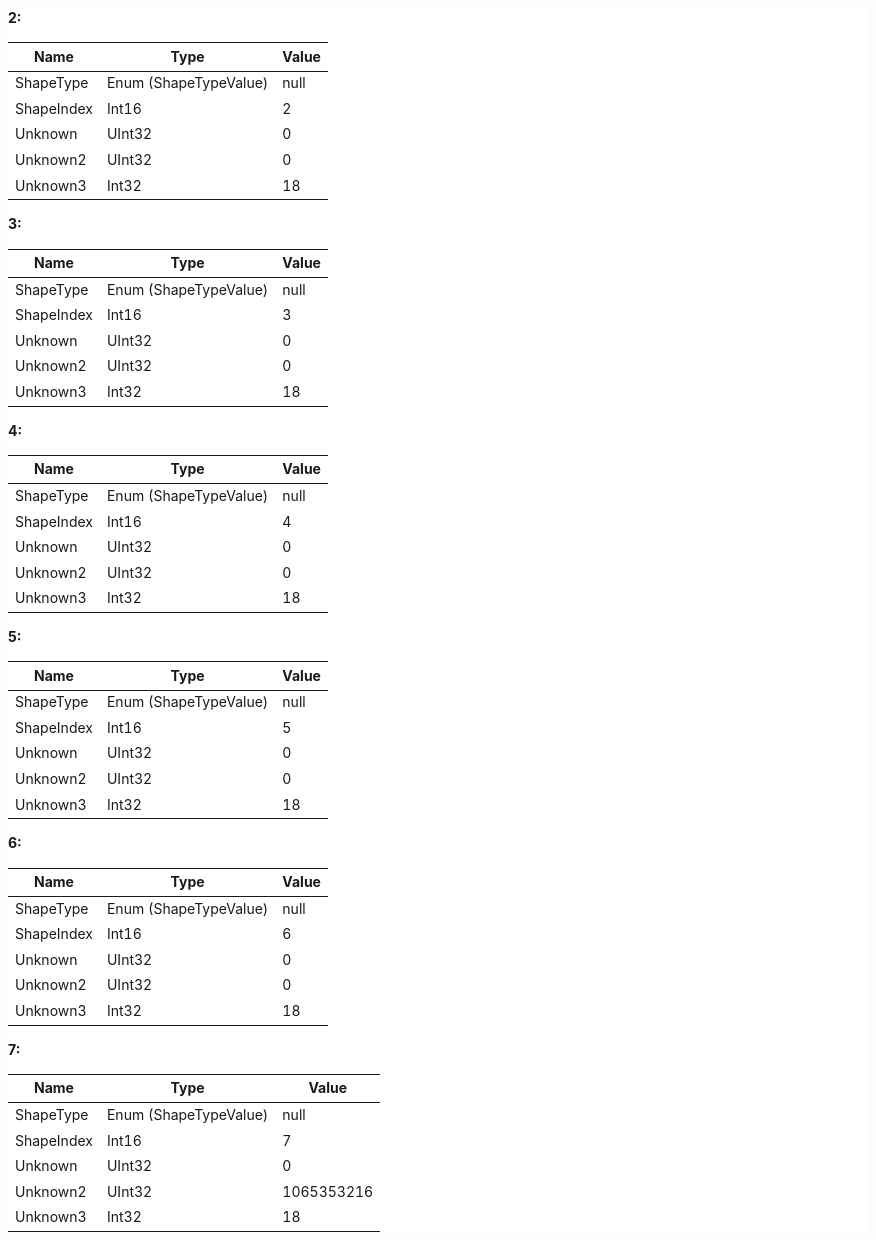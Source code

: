 **2:**

Name	| Type	| Value
---	|---	|---	|
ShapeType	|Enum (ShapeTypeValue)	|null
ShapeIndex	|Int16	|2
Unknown	|UInt32	|0
Unknown2	|UInt32	|0
Unknown3	|Int32	|18


**3:**

Name	| Type	| Value
---	|---	|---	|
ShapeType	|Enum (ShapeTypeValue)	|null
ShapeIndex	|Int16	|3
Unknown	|UInt32	|0
Unknown2	|UInt32	|0
Unknown3	|Int32	|18


**4:**

Name	| Type	| Value
---	|---	|---	|
ShapeType	|Enum (ShapeTypeValue)	|null
ShapeIndex	|Int16	|4
Unknown	|UInt32	|0
Unknown2	|UInt32	|0
Unknown3	|Int32	|18


**5:**

Name	| Type	| Value
---	|---	|---	|
ShapeType	|Enum (ShapeTypeValue)	|null
ShapeIndex	|Int16	|5
Unknown	|UInt32	|0
Unknown2	|UInt32	|0
Unknown3	|Int32	|18


**6:**

Name	| Type	| Value
---	|---	|---	|
ShapeType	|Enum (ShapeTypeValue)	|null
ShapeIndex	|Int16	|6
Unknown	|UInt32	|0
Unknown2	|UInt32	|0
Unknown3	|Int32	|18


**7:**

Name	| Type	| Value
---	|---	|---	|
ShapeType	|Enum (ShapeTypeValue)	|null
ShapeIndex	|Int16	|7
Unknown	|UInt32	|0
Unknown2	|UInt32	|1065353216
Unknown3	|Int32	|18
